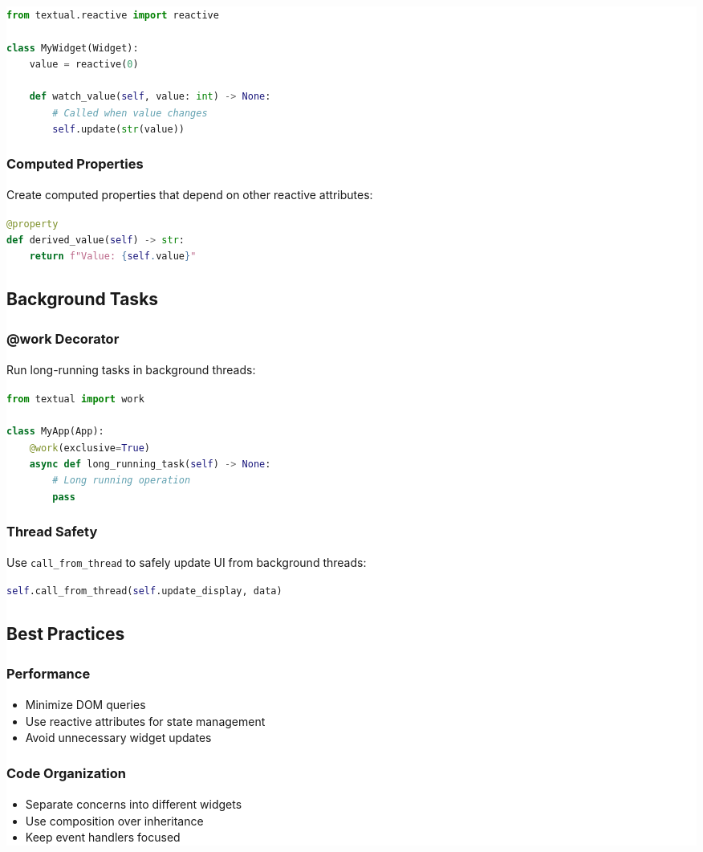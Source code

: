 ```python
from textual.reactive import reactive

class MyWidget(Widget):
    value = reactive(0)
    
    def watch_value(self, value: int) -> None:
        # Called when value changes
        self.update(str(value))
```

### Computed Properties
Create computed properties that depend on other reactive attributes:

```python
@property
def derived_value(self) -> str:
    return f"Value: {self.value}"
```

## Background Tasks

### @work Decorator
Run long-running tasks in background threads:

```python
from textual import work

class MyApp(App):
    @work(exclusive=True)
    async def long_running_task(self) -> None:
        # Long running operation
        pass
```

### Thread Safety
Use `call_from_thread` to safely update UI from background threads:

```python
self.call_from_thread(self.update_display, data)
```

## Best Practices

### Performance
- Minimize DOM queries
- Use reactive attributes for state management
- Avoid unnecessary widget updates

### Code Organization
- Separate concerns into different widgets
- Use composition over inheritance
- Keep event handlers focused
